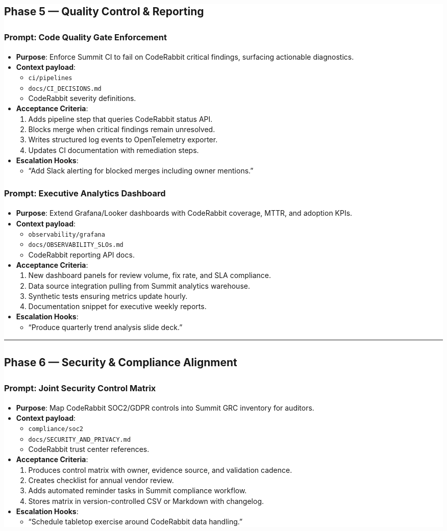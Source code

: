 ## Phase 5 — Quality Control & Reporting

### Prompt: Code Quality Gate Enforcement
- **Purpose**: Enforce Summit CI to fail on CodeRabbit critical findings, surfacing actionable diagnostics.
- **Context payload**:
  - `ci/pipelines`
  - `docs/CI_DECISIONS.md`
  - CodeRabbit severity definitions.
- **Acceptance Criteria**:
  1. Adds pipeline step that queries CodeRabbit status API.
  2. Blocks merge when critical findings remain unresolved.
  3. Writes structured log events to OpenTelemetry exporter.
  4. Updates CI documentation with remediation steps.
- **Escalation Hooks**:
  - “Add Slack alerting for blocked merges including owner mentions.”

### Prompt: Executive Analytics Dashboard
- **Purpose**: Extend Grafana/Looker dashboards with CodeRabbit coverage, MTTR, and adoption KPIs.
- **Context payload**:
  - `observability/grafana`
  - `docs/OBSERVABILITY_SLOs.md`
  - CodeRabbit reporting API docs.
- **Acceptance Criteria**:
  1. New dashboard panels for review volume, fix rate, and SLA compliance.
  2. Data source integration pulling from Summit analytics warehouse.
  3. Synthetic tests ensuring metrics update hourly.
  4. Documentation snippet for executive weekly reports.
- **Escalation Hooks**:
  - “Produce quarterly trend analysis slide deck.”

---

## Phase 6 — Security & Compliance Alignment

### Prompt: Joint Security Control Matrix
- **Purpose**: Map CodeRabbit SOC2/GDPR controls into Summit GRC inventory for auditors.
- **Context payload**:
  - `compliance/soc2`
  - `docs/SECURITY_AND_PRIVACY.md`
  - CodeRabbit trust center references.
- **Acceptance Criteria**:
  1. Produces control matrix with owner, evidence source, and validation cadence.
  2. Creates checklist for annual vendor review.
  3. Adds automated reminder tasks in Summit compliance workflow.
  4. Stores matrix in version-controlled CSV or Markdown with changelog.
- **Escalation Hooks**:
  - “Schedule tabletop exercise around CodeRabbit data handling.”
